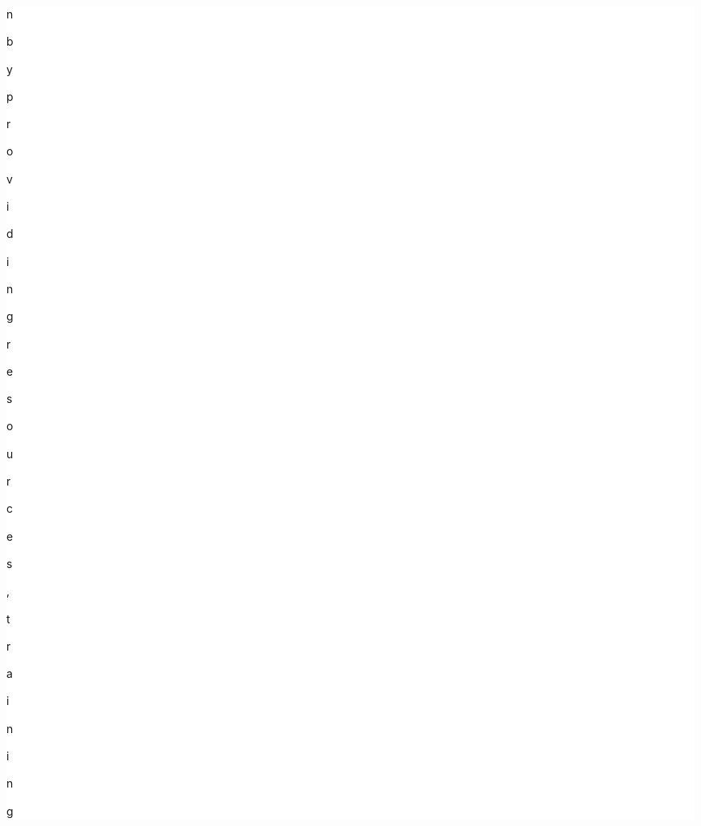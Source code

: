 n

 

b

y

 

p

r

o

v

i

d

i

n

g

 

r

e

s

o

u

r

c

e

s

,

 

t

r

a

i

n

i

n

g
